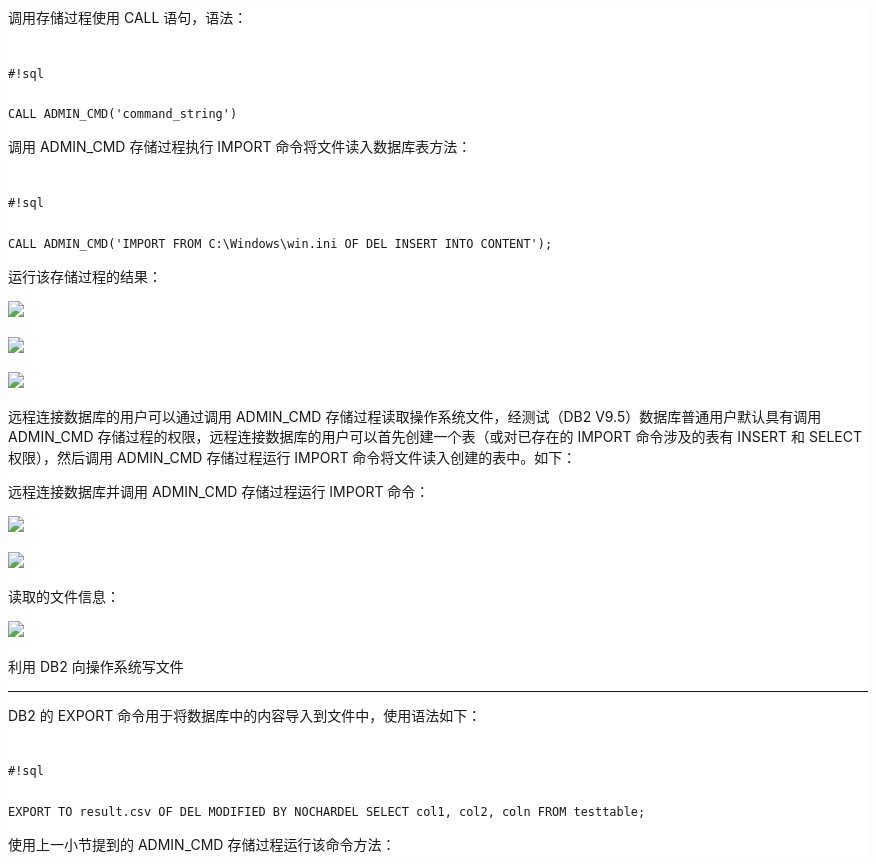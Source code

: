 调用存储过程使用 CALL 语句，语法：

```

#!sql

CALL ADMIN_CMD('command_string')

```

调用 ADMIN_CMD 存储过程执行 IMPORT 命令将文件读入数据库表方法：

```

#!sql

CALL ADMIN_CMD('IMPORT FROM C:\Windows\win.ini OF DEL INSERT INTO CONTENT');

```

运行该存储过程的结果：

![](/Users/seven/Desktop/pocs/database/db2/db2.assets/2016061409560263706333.png)

![](/Users/seven/Desktop/pocs/database/db2/db2.assets/2016061409560685731343.png)

![](/Users/seven/Desktop/pocs/database/db2/db2.assets/2016061409561032185352.png)

远程连接数据库的用户可以通过调用 ADMIN_CMD 存储过程读取操作系统文件，经测试（DB2 V9.5）数据库普通用户默认具有调用 ADMIN_CMD 存储过程的权限，远程连接数据库的用户可以首先创建一个表（或对已存在的 IMPORT 命令涉及的表有 INSERT 和 SELECT 权限），然后调用 ADMIN_CMD 存储过程运行 IMPORT 命令将文件读入创建的表中。如下：

远程连接数据库并调用 ADMIN_CMD 存储过程运行 IMPORT 命令：

![](/Users/seven/Desktop/pocs/database/db2/db2.assets/2016061409561462278362.png)

![](/Users/seven/Desktop/pocs/database/db2/db2.assets/2016061409561792929372.png)

读取的文件信息：

![](/Users/seven/Desktop/pocs/database/db2/db2.assets/2016061409562030338382.png)

利用 DB2 向操作系统写文件

---------------

DB2 的 EXPORT 命令用于将数据库中的内容导入到文件中，使用语法如下：

```

#!sql

EXPORT TO result.csv OF DEL MODIFIED BY NOCHARDEL SELECT col1, col2, coln FROM testtable;

```

使用上一小节提到的 ADMIN_CMD 存储过程运行该命令方法：
